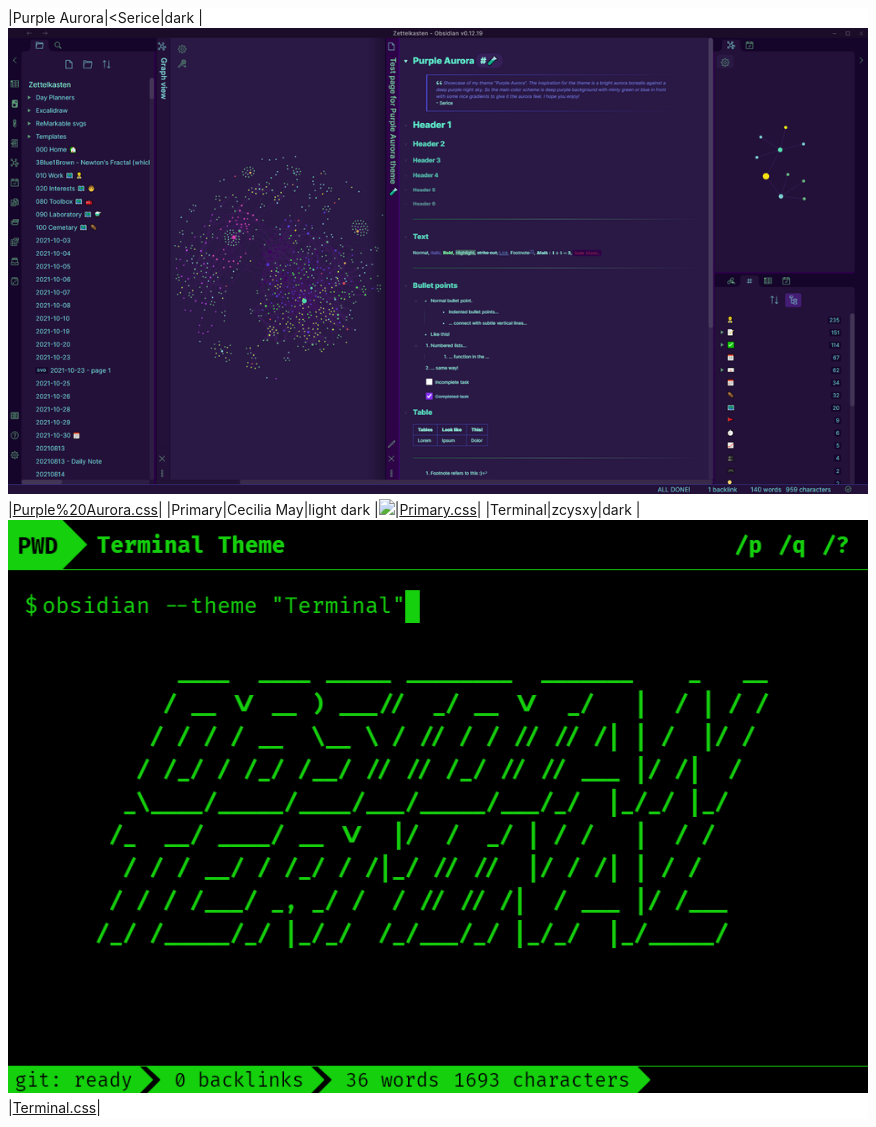 |Purple Aurora|<Serice|dark |![](themes/Purple%20Aurora-1%20Purple%20Aurora%20screenshot.png)|[Purple%20Aurora.css](themes/Purple%20Aurora.css)|
|Primary|Cecilia May|light dark |![](themes/Primary-primary-heroimg.png)|[Primary.css](themes/Primary.css)|
|Terminal|zcysxy|dark |![](themes/Terminal-terminal.png)|[Terminal.css](themes/Terminal.css)|